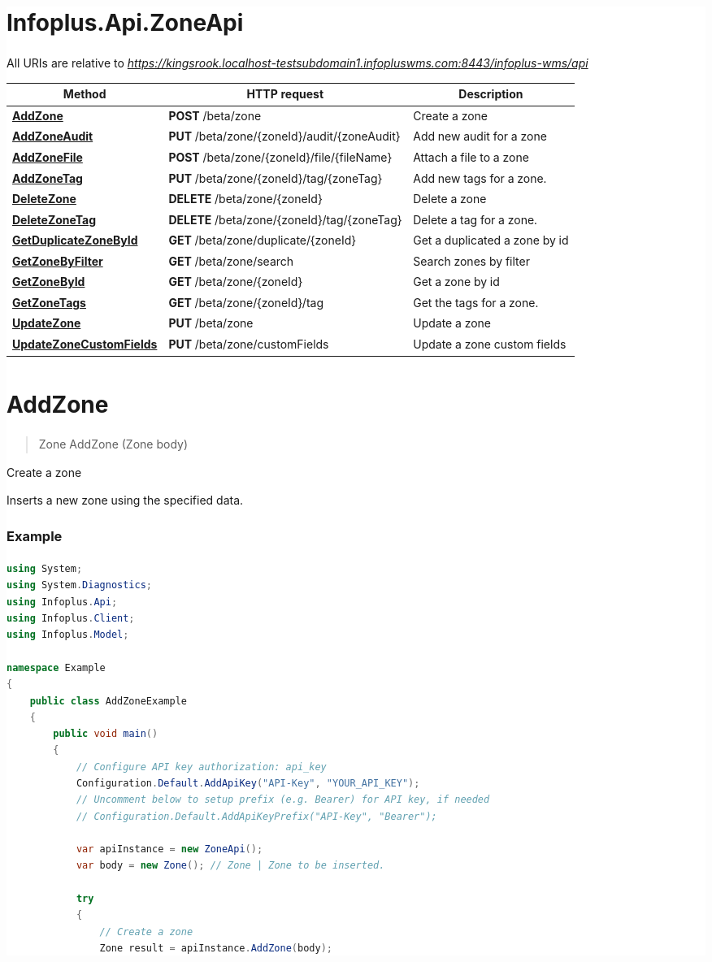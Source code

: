 # Infoplus.Api.ZoneApi

All URIs are relative to *https://kingsrook.localhost-testsubdomain1.infopluswms.com:8443/infoplus-wms/api*

Method | HTTP request | Description
------------- | ------------- | -------------
[**AddZone**](ZoneApi.md#addzone) | **POST** /beta/zone | Create a zone
[**AddZoneAudit**](ZoneApi.md#addzoneaudit) | **PUT** /beta/zone/{zoneId}/audit/{zoneAudit} | Add new audit for a zone
[**AddZoneFile**](ZoneApi.md#addzonefile) | **POST** /beta/zone/{zoneId}/file/{fileName} | Attach a file to a zone
[**AddZoneTag**](ZoneApi.md#addzonetag) | **PUT** /beta/zone/{zoneId}/tag/{zoneTag} | Add new tags for a zone.
[**DeleteZone**](ZoneApi.md#deletezone) | **DELETE** /beta/zone/{zoneId} | Delete a zone
[**DeleteZoneTag**](ZoneApi.md#deletezonetag) | **DELETE** /beta/zone/{zoneId}/tag/{zoneTag} | Delete a tag for a zone.
[**GetDuplicateZoneById**](ZoneApi.md#getduplicatezonebyid) | **GET** /beta/zone/duplicate/{zoneId} | Get a duplicated a zone by id
[**GetZoneByFilter**](ZoneApi.md#getzonebyfilter) | **GET** /beta/zone/search | Search zones by filter
[**GetZoneById**](ZoneApi.md#getzonebyid) | **GET** /beta/zone/{zoneId} | Get a zone by id
[**GetZoneTags**](ZoneApi.md#getzonetags) | **GET** /beta/zone/{zoneId}/tag | Get the tags for a zone.
[**UpdateZone**](ZoneApi.md#updatezone) | **PUT** /beta/zone | Update a zone
[**UpdateZoneCustomFields**](ZoneApi.md#updatezonecustomfields) | **PUT** /beta/zone/customFields | Update a zone custom fields


<a name="addzone"></a>
# **AddZone**
> Zone AddZone (Zone body)

Create a zone

Inserts a new zone using the specified data.

### Example
```csharp
using System;
using System.Diagnostics;
using Infoplus.Api;
using Infoplus.Client;
using Infoplus.Model;

namespace Example
{
    public class AddZoneExample
    {
        public void main()
        {
            // Configure API key authorization: api_key
            Configuration.Default.AddApiKey("API-Key", "YOUR_API_KEY");
            // Uncomment below to setup prefix (e.g. Bearer) for API key, if needed
            // Configuration.Default.AddApiKeyPrefix("API-Key", "Bearer");

            var apiInstance = new ZoneApi();
            var body = new Zone(); // Zone | Zone to be inserted.

            try
            {
                // Create a zone
                Zone result = apiInstance.AddZone(body);
```